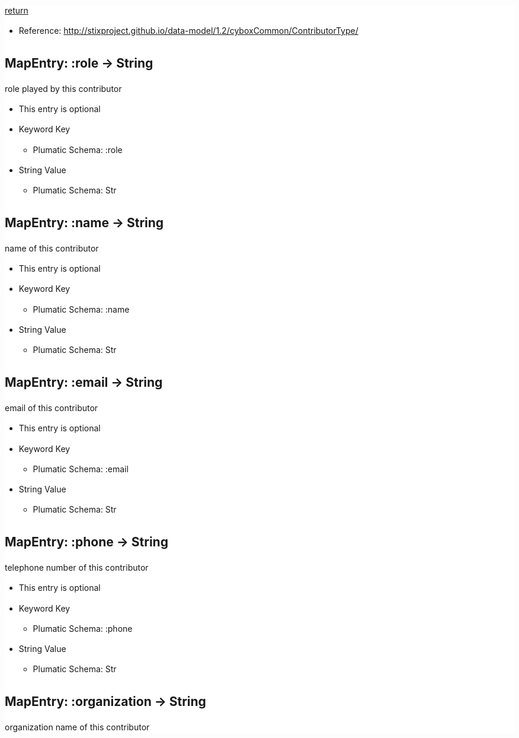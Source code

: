 [return](#map24-ref)

* Reference: http://stixproject.github.io/data-model/1.2/cyboxCommon/ContributorType/

## MapEntry: :role -> String

role played by this contributor

* This entry is optional

* Keyword Key
  * Plumatic Schema: :role

* String Value
  * Plumatic Schema: Str

## MapEntry: :name -> String

name of this contributor

* This entry is optional

* Keyword Key
  * Plumatic Schema: :name

* String Value
  * Plumatic Schema: Str

## MapEntry: :email -> String

email of this contributor

* This entry is optional

* Keyword Key
  * Plumatic Schema: :email

* String Value
  * Plumatic Schema: Str

## MapEntry: :phone -> String

telephone number of this contributor

* This entry is optional

* Keyword Key
  * Plumatic Schema: :phone

* String Value
  * Plumatic Schema: Str

## MapEntry: :organization -> String

organization name of this contributor
